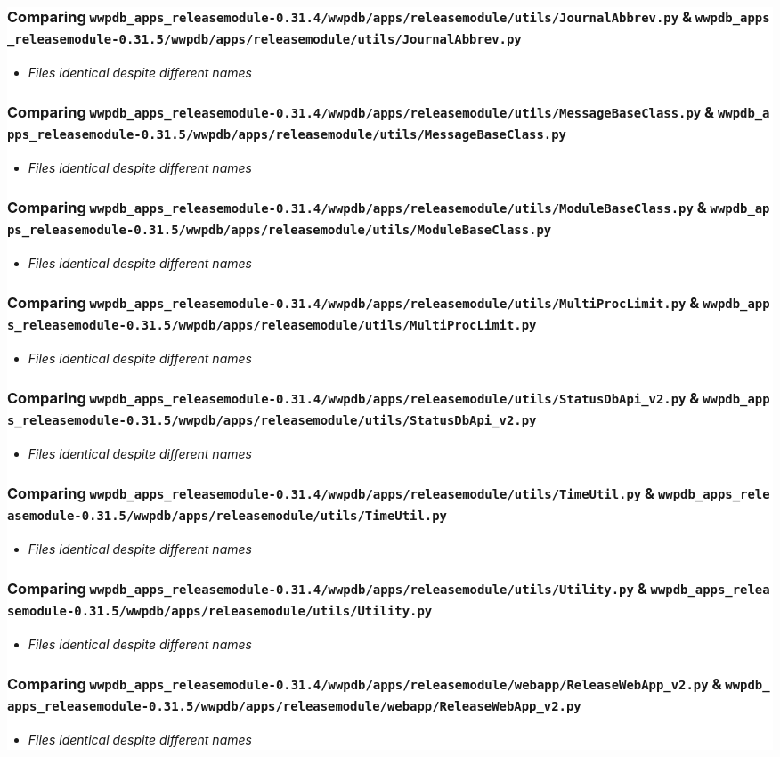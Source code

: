 ### Comparing `wwpdb_apps_releasemodule-0.31.4/wwpdb/apps/releasemodule/utils/JournalAbbrev.py` & `wwpdb_apps_releasemodule-0.31.5/wwpdb/apps/releasemodule/utils/JournalAbbrev.py`

 * *Files identical despite different names*

### Comparing `wwpdb_apps_releasemodule-0.31.4/wwpdb/apps/releasemodule/utils/MessageBaseClass.py` & `wwpdb_apps_releasemodule-0.31.5/wwpdb/apps/releasemodule/utils/MessageBaseClass.py`

 * *Files identical despite different names*

### Comparing `wwpdb_apps_releasemodule-0.31.4/wwpdb/apps/releasemodule/utils/ModuleBaseClass.py` & `wwpdb_apps_releasemodule-0.31.5/wwpdb/apps/releasemodule/utils/ModuleBaseClass.py`

 * *Files identical despite different names*

### Comparing `wwpdb_apps_releasemodule-0.31.4/wwpdb/apps/releasemodule/utils/MultiProcLimit.py` & `wwpdb_apps_releasemodule-0.31.5/wwpdb/apps/releasemodule/utils/MultiProcLimit.py`

 * *Files identical despite different names*

### Comparing `wwpdb_apps_releasemodule-0.31.4/wwpdb/apps/releasemodule/utils/StatusDbApi_v2.py` & `wwpdb_apps_releasemodule-0.31.5/wwpdb/apps/releasemodule/utils/StatusDbApi_v2.py`

 * *Files identical despite different names*

### Comparing `wwpdb_apps_releasemodule-0.31.4/wwpdb/apps/releasemodule/utils/TimeUtil.py` & `wwpdb_apps_releasemodule-0.31.5/wwpdb/apps/releasemodule/utils/TimeUtil.py`

 * *Files identical despite different names*

### Comparing `wwpdb_apps_releasemodule-0.31.4/wwpdb/apps/releasemodule/utils/Utility.py` & `wwpdb_apps_releasemodule-0.31.5/wwpdb/apps/releasemodule/utils/Utility.py`

 * *Files identical despite different names*

### Comparing `wwpdb_apps_releasemodule-0.31.4/wwpdb/apps/releasemodule/webapp/ReleaseWebApp_v2.py` & `wwpdb_apps_releasemodule-0.31.5/wwpdb/apps/releasemodule/webapp/ReleaseWebApp_v2.py`

 * *Files identical despite different names*
